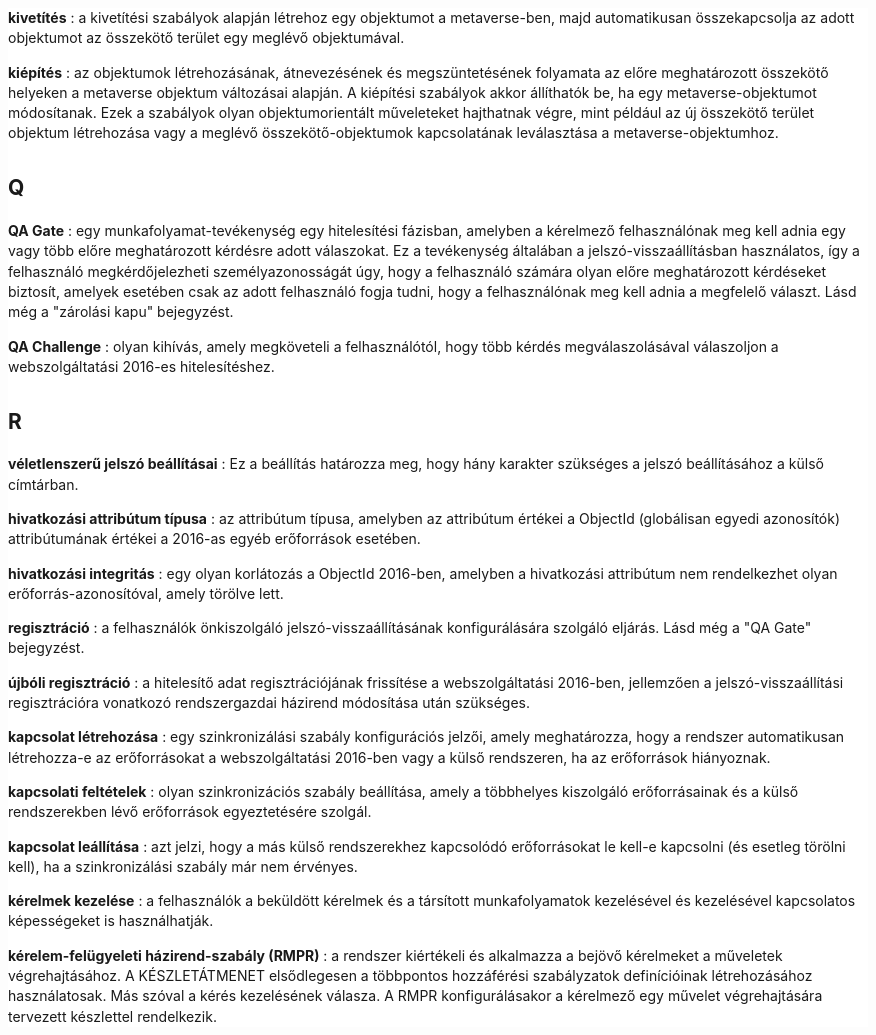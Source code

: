 **kivetítés** : a kivetítési szabályok alapján létrehoz egy objektumot a metaverse-ben, majd automatikusan összekapcsolja az adott objektumot az összekötő terület egy meglévő objektumával.

**kiépítés** : az objektumok létrehozásának, átnevezésének és megszüntetésének folyamata az előre meghatározott összekötő helyeken a metaverse objektum változásai alapján. A kiépítési szabályok akkor állíthatók be, ha egy metaverse-objektumot módosítanak. Ezek a szabályok olyan objektumorientált műveleteket hajthatnak végre, mint például az új összekötő terület objektum létrehozása vagy a meglévő összekötő-objektumok kapcsolatának leválasztása a metaverse-objektumhoz.
<br/>

## <a name="q"></a>Q

**QA Gate** : egy munkafolyamat-tevékenység egy hitelesítési fázisban, amelyben a kérelmező felhasználónak meg kell adnia egy vagy több előre meghatározott kérdésre adott válaszokat. Ez a tevékenység általában a jelszó-visszaállításban használatos, így a felhasználó megkérdőjelezheti személyazonosságát úgy, hogy a felhasználó számára olyan előre meghatározott kérdéseket biztosít, amelyek esetében csak az adott felhasználó fogja tudni, hogy a felhasználónak meg kell adnia a megfelelő választ. Lásd még a "zárolási kapu" bejegyzést.

**QA Challenge** : olyan kihívás, amely megköveteli a felhasználótól, hogy több kérdés megválaszolásával válaszoljon a webszolgáltatási 2016-es hitelesítéshez.
<br/>

## <a name="r"></a>R

**véletlenszerű jelszó beállításai** : Ez a beállítás határozza meg, hogy hány karakter szükséges a jelszó beállításához a külső címtárban.

**hivatkozási attribútum típusa** : az attribútum típusa, amelyben az attribútum értékei a ObjectId (globálisan egyedi azonosítók) attribútumának értékei a 2016-as egyéb erőforrások esetében.

**hivatkozási integritás** : egy olyan korlátozás a ObjectId 2016-ben, amelyben a hivatkozási attribútum nem rendelkezhet olyan erőforrás-azonosítóval, amely törölve lett.

**regisztráció** : a felhasználók önkiszolgáló jelszó-visszaállításának konfigurálására szolgáló eljárás. Lásd még a "QA Gate" bejegyzést.

**újbóli regisztráció** : a hitelesítő adat regisztrációjának frissítése a webszolgáltatási 2016-ben, jellemzően a jelszó-visszaállítási regisztrációra vonatkozó rendszergazdai házirend módosítása után szükséges.

**kapcsolat létrehozása** : egy szinkronizálási szabály konfigurációs jelzői, amely meghatározza, hogy a rendszer automatikusan létrehozza-e az erőforrásokat a webszolgáltatási 2016-ben vagy a külső rendszeren, ha az erőforrások hiányoznak.

**kapcsolati feltételek** : olyan szinkronizációs szabály beállítása, amely a többhelyes kiszolgáló erőforrásainak és a külső rendszerekben lévő erőforrások egyeztetésére szolgál.

**kapcsolat leállítása** : azt jelzi, hogy a más külső rendszerekhez kapcsolódó erőforrásokat le kell-e kapcsolni (és esetleg törölni kell), ha a szinkronizálási szabály már nem érvényes.

**kérelmek kezelése** : a felhasználók a beküldött kérelmek és a társított munkafolyamatok kezelésével és kezelésével kapcsolatos képességeket is használhatják.

**kérelem-felügyeleti házirend-szabály (RMPR)** : a rendszer kiértékeli és alkalmazza a bejövő kérelmeket a műveletek végrehajtásához. A KÉSZLETÁTMENET elsődlegesen a többpontos hozzáférési szabályzatok definícióinak létrehozásához használatosak. Más szóval a kérés kezelésének válasza. A RMPR konfigurálásakor a kérelmező egy művelet végrehajtására tervezett készlettel rendelkezik.
